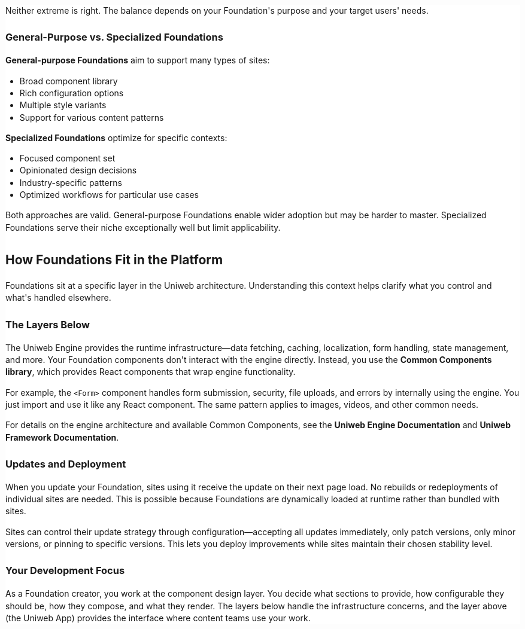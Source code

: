 Neither extreme is right. The balance depends on your Foundation's purpose and your target users' needs.

### General-Purpose vs. Specialized Foundations

**General-purpose Foundations** aim to support many types of sites:

- Broad component library
- Rich configuration options
- Multiple style variants
- Support for various content patterns

**Specialized Foundations** optimize for specific contexts:

- Focused component set
- Opinionated design decisions
- Industry-specific patterns
- Optimized workflows for particular use cases

Both approaches are valid. General-purpose Foundations enable wider adoption but may be harder to master. Specialized Foundations serve their niche exceptionally well but limit applicability.

## How Foundations Fit in the Platform

Foundations sit at a specific layer in the Uniweb architecture. Understanding this context helps clarify what you control and what's handled elsewhere.

### The Layers Below

The Uniweb Engine provides the runtime infrastructure—data fetching, caching, localization, form handling, state management, and more. Your Foundation components don't interact with the engine directly. Instead, you use the **Common Components library**, which provides React components that wrap engine functionality.

For example, the `<Form>` component handles form submission, security, file uploads, and errors by internally using the engine. You just import and use it like any React component. The same pattern applies to images, videos, and other common needs.

For details on the engine architecture and available Common Components, see the **Uniweb Engine Documentation** and **Uniweb Framework Documentation**.

### Updates and Deployment

When you update your Foundation, sites using it receive the update on their next page load. No rebuilds or redeployments of individual sites are needed. This is possible because Foundations are dynamically loaded at runtime rather than bundled with sites.

Sites can control their update strategy through configuration—accepting all updates immediately, only patch versions, only minor versions, or pinning to specific versions. This lets you deploy improvements while sites maintain their chosen stability level.

### Your Development Focus

As a Foundation creator, you work at the component design layer. You decide what sections to provide, how configurable they should be, how they compose, and what they render. The layers below handle the infrastructure concerns, and the layer above (the Uniweb App) provides the interface where content teams use your work.
